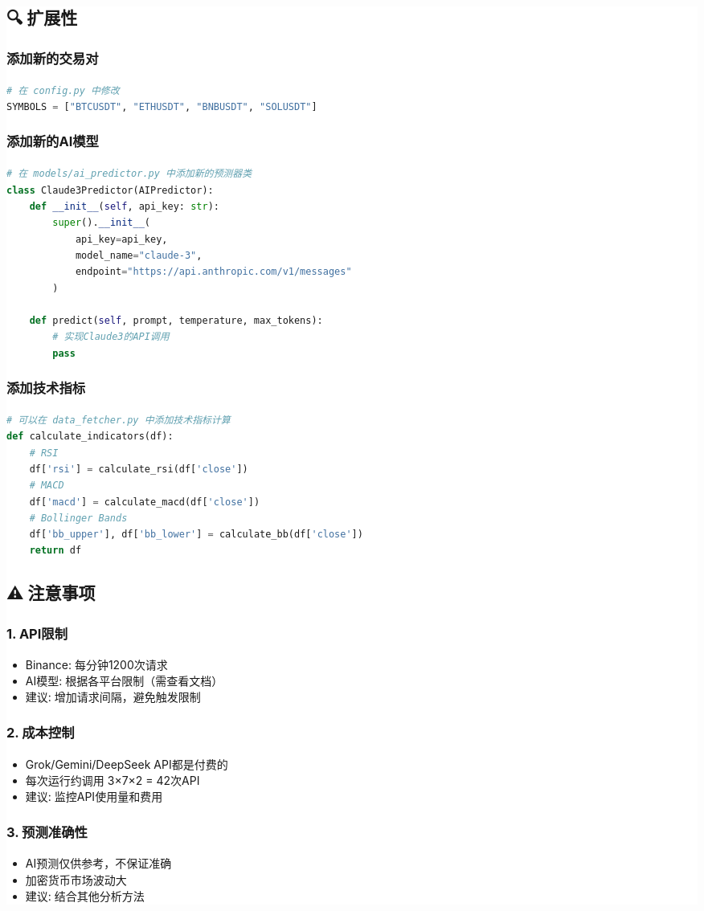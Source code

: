 ## 🔍 扩展性

### 添加新的交易对
```python
# 在 config.py 中修改
SYMBOLS = ["BTCUSDT", "ETHUSDT", "BNBUSDT", "SOLUSDT"]
```

### 添加新的AI模型
```python
# 在 models/ai_predictor.py 中添加新的预测器类
class Claude3Predictor(AIPredictor):
    def __init__(self, api_key: str):
        super().__init__(
            api_key=api_key,
            model_name="claude-3",
            endpoint="https://api.anthropic.com/v1/messages"
        )
    
    def predict(self, prompt, temperature, max_tokens):
        # 实现Claude3的API调用
        pass
```

### 添加技术指标
```python
# 可以在 data_fetcher.py 中添加技术指标计算
def calculate_indicators(df):
    # RSI
    df['rsi'] = calculate_rsi(df['close'])
    # MACD
    df['macd'] = calculate_macd(df['close'])
    # Bollinger Bands
    df['bb_upper'], df['bb_lower'] = calculate_bb(df['close'])
    return df
```

## ⚠️ 注意事项

### 1. API限制
- Binance: 每分钟1200次请求
- AI模型: 根据各平台限制（需查看文档）
- 建议: 增加请求间隔，避免触发限制

### 2. 成本控制
- Grok/Gemini/DeepSeek API都是付费的
- 每次运行约调用 3×7×2 = 42次API
- 建议: 监控API使用量和费用

### 3. 预测准确性
- AI预测仅供参考，不保证准确
- 加密货币市场波动大
- 建议: 结合其他分析方法
